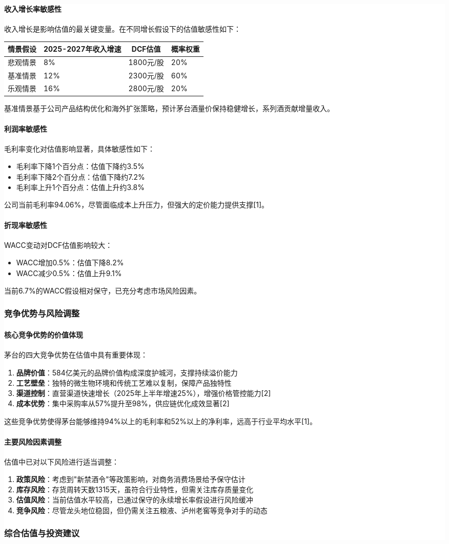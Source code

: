 #### 收入增长率敏感性

收入增长是影响估值的最关键变量。在不同增长假设下的估值敏感性如下：

| 情景假设 | 2025-2027年收入增速 | DCF估值 | 概率权重 |
|----------|-------------------|---------|----------|
| 悲观情景 | 8% | 1800元/股 | 20% |
| 基准情景 | 12% | 2300元/股 | 60% |
| 乐观情景 | 16% | 2800元/股 | 20% |

基准情景基于公司产品结构优化和海外扩张策略，预计茅台酒量价保持稳健增长，系列酒贡献增量收入。

#### 利润率敏感性

毛利率变化对估值影响显著，具体敏感性如下：

- 毛利率下降1个百分点：估值下降约3.5%
- 毛利率下降2个百分点：估值下降约7.2%
- 毛利率上升1个百分点：估值上升约3.8%

公司当前毛利率94.06%，尽管面临成本上升压力，但强大的定价能力提供支撑[1]。

#### 折现率敏感性

WACC变动对DCF估值影响较大：

- WACC增加0.5%：估值下降8.2%
- WACC减少0.5%：估值上升9.1%

当前6.7%的WACC假设相对保守，已充分考虑市场风险因素。

### 竞争优势与风险调整

#### 核心竞争优势的价值体现

茅台的四大竞争优势在估值中具有重要体现：

1. **品牌价值**：584亿美元的品牌价值构成深度护城河，支撑持续溢价能力
1. **工艺壁垒**：独特的微生物环境和传统工艺难以复制，保障产品独特性
1. **渠道控制**：直营渠道快速增长（2025年上半年增速25%），增强价格管控能力[2]
1. **成本优势**：集中采购率从57%提升至98%，供应链优化成效显著[2]

这些竞争优势使得茅台能够维持94%以上的毛利率和52%以上的净利率，远高于行业平均水平[1]。

#### 主要风险因素调整

估值中已对以下风险进行适当调整：

1. **政策风险**：考虑到"新禁酒令"等政策影响，对商务消费场景给予保守估计
1. **库存风险**：存货周转天数1315天，虽符合行业特性，但需关注库存质量变化
1. **估值风险**：当前估值水平较高，已通过保守的永续增长率假设进行风险缓冲
1. **竞争风险**：尽管龙头地位稳固，但仍需关注五粮液、泸州老窖等竞争对手的动态

### 综合估值与投资建议
